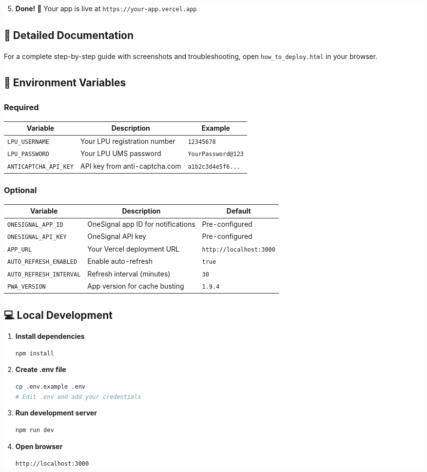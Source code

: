 5. **Done!** 🎉 Your app is live at `https://your-app.vercel.app`

## 📖 Detailed Documentation

For a complete step-by-step guide with screenshots and troubleshooting, open `how_to_deploy.html` in your browser.

## 🔧 Environment Variables

### Required

| Variable | Description | Example |
|----------|-------------|---------|
| `LPU_USERNAME` | Your LPU registration number | `12345678` |
| `LPU_PASSWORD` | Your LPU UMS password | `YourPassword@123` |
| `ANTICAPTCHA_API_KEY` | API key from anti-captcha.com | `a1b2c3d4e5f6...` |

### Optional

| Variable | Description | Default |
|----------|-------------|---------|
| `ONESIGNAL_APP_ID` | OneSignal app ID for notifications | Pre-configured |
| `ONESIGNAL_API_KEY` | OneSignal API key | Pre-configured |
| `APP_URL` | Your Vercel deployment URL | `http://localhost:3000` |
| `AUTO_REFRESH_ENABLED` | Enable auto-refresh | `true` |
| `AUTO_REFRESH_INTERVAL` | Refresh interval (minutes) | `30` |
| `PWA_VERSION` | App version for cache busting | `1.9.4` |

## 💻 Local Development

1. **Install dependencies**
   ```bash
   npm install
   ```

2. **Create .env file**
   ```bash
   cp .env.example .env
   # Edit .env and add your credentials
   ```

3. **Run development server**
   ```bash
   npm run dev
   ```

4. **Open browser**
   ```
   http://localhost:3000
   ```
